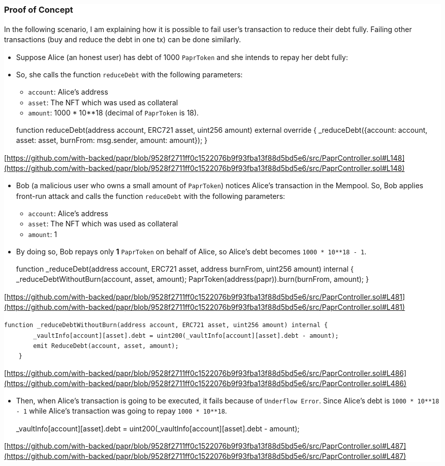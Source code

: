 ### [](#proof-of-concept-6)Proof of Concept

In the following scenario, I am explaining how it is possible to fail user’s transaction to reduce their debt fully. Failing other transactions (buy and reduce the debt in one tx) can be done similarly.

*   Suppose Alice (an honest user) has debt of 1000 `PaprToken` and she intends to repay her debt fully:
*   So, she calls the function `reduceDebt` with the following parameters:
    
    *   `account`: Alice’s address
    *   `asset`: The NFT which was used as collateral
    *   `amount`: 1000 \* 10\*\*18 (decimal of `PaprToken` is 18).

    function reduceDebt(address account, ERC721 asset, uint256 amount) external override {
            _reduceDebt({account: account, asset: asset, burnFrom: msg.sender, amount: amount});
        }

[https://github.com/with-backed/papr/blob/9528f2711ff0c1522076b9f93fba13f88d5bd5e6/src/PaprController.sol#L148](https://github.com/with-backed/papr/blob/9528f2711ff0c1522076b9f93fba13f88d5bd5e6/src/PaprController.sol#L148)

*   Bob (a malicious user who owns a small amount of `PaprToken`) notices Alice’s transaction in the Mempool. So, Bob applies front-run attack and calls the function `reduceDebt` with the following parameters:
    
    *   `account`: Alice’s address
    *   `asset`: The NFT which was used as collateral
    *   `amount`: 1
*   By doing so, Bob repays only **1** `PaprToken` on behalf of Alice, so Alice’s debt becomes `1000 * 10**18 - 1`.

    function _reduceDebt(address account, ERC721 asset, address burnFrom, uint256 amount) internal {
            _reduceDebtWithoutBurn(account, asset, amount);
            PaprToken(address(papr)).burn(burnFrom, amount);
        }

[https://github.com/with-backed/papr/blob/9528f2711ff0c1522076b9f93fba13f88d5bd5e6/src/PaprController.sol#L481](https://github.com/with-backed/papr/blob/9528f2711ff0c1522076b9f93fba13f88d5bd5e6/src/PaprController.sol#L481)

    function _reduceDebtWithoutBurn(address account, ERC721 asset, uint256 amount) internal {
            _vaultInfo[account][asset].debt = uint200(_vaultInfo[account][asset].debt - amount);
            emit ReduceDebt(account, asset, amount);
        }

[https://github.com/with-backed/papr/blob/9528f2711ff0c1522076b9f93fba13f88d5bd5e6/src/PaprController.sol#L486](https://github.com/with-backed/papr/blob/9528f2711ff0c1522076b9f93fba13f88d5bd5e6/src/PaprController.sol#L486)

*   Then, when Alice’s transaction is going to be executed, it fails because of `Underflow Error`. Since Alice’s debt is `1000 * 10**18 - 1` while Alice’s transaction was going to repay `1000 * 10**18`.

    _vaultInfo[account][asset].debt = uint200(_vaultInfo[account][asset].debt - amount);

[https://github.com/with-backed/papr/blob/9528f2711ff0c1522076b9f93fba13f88d5bd5e6/src/PaprController.sol#L487](https://github.com/with-backed/papr/blob/9528f2711ff0c1522076b9f93fba13f88d5bd5e6/src/PaprController.sol#L487)

